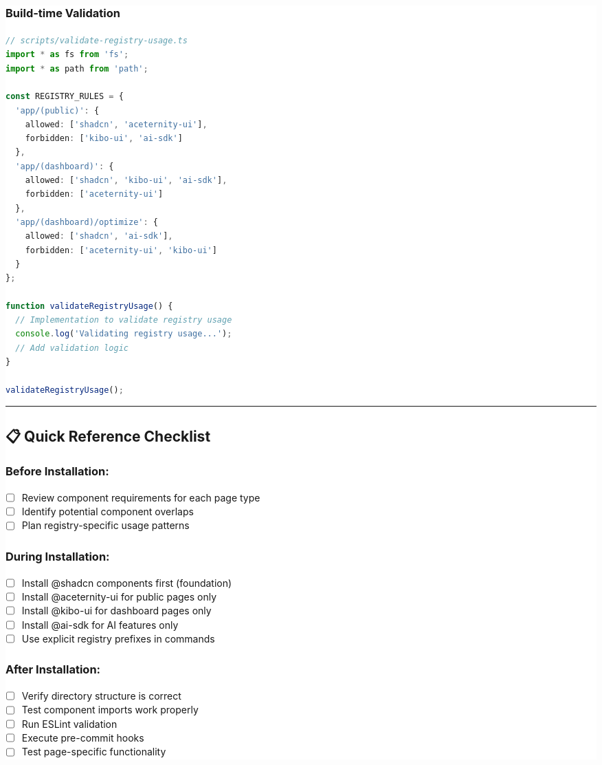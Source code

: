 ### Build-time Validation

```typescript
// scripts/validate-registry-usage.ts
import * as fs from 'fs';
import * as path from 'path';

const REGISTRY_RULES = {
  'app/(public)': {
    allowed: ['shadcn', 'aceternity-ui'],
    forbidden: ['kibo-ui', 'ai-sdk']
  },
  'app/(dashboard)': {
    allowed: ['shadcn', 'kibo-ui', 'ai-sdk'],
    forbidden: ['aceternity-ui']
  },
  'app/(dashboard)/optimize': {
    allowed: ['shadcn', 'ai-sdk'],
    forbidden: ['aceternity-ui', 'kibo-ui']
  }
};

function validateRegistryUsage() {
  // Implementation to validate registry usage
  console.log('Validating registry usage...');
  // Add validation logic
}

validateRegistryUsage();
```

---

## 📋 Quick Reference Checklist

### Before Installation:
- [ ] Review component requirements for each page type
- [ ] Identify potential component overlaps
- [ ] Plan registry-specific usage patterns

### During Installation:
- [ ] Install @shadcn components first (foundation)
- [ ] Install @aceternity-ui for public pages only
- [ ] Install @kibo-ui for dashboard pages only
- [ ] Install @ai-sdk for AI features only
- [ ] Use explicit registry prefixes in commands

### After Installation:
- [ ] Verify directory structure is correct
- [ ] Test component imports work properly
- [ ] Run ESLint validation
- [ ] Execute pre-commit hooks
- [ ] Test page-specific functionality
